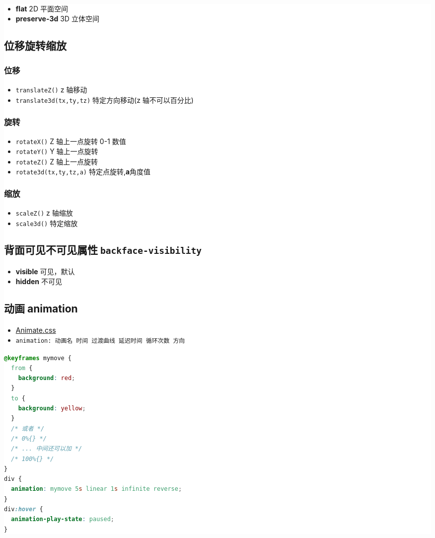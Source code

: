 - **flat** 2D 平面空间
- **preserve-3d** 3D 立体空间

## 位移旋转缩放

### 位移

- `translateZ()` z 轴移动
- `translate3d(tx,ty,tz)` 特定方向移动(z 轴不可以百分比)

### 旋转

- `rotateX()` Z 轴上一点旋转 0-1 数值
- `rotateY()` Y 轴上一点旋转
- `rotateZ()` Z 轴上一点旋转
- `rotate3d(tx,ty,tz,a)` 特定点旋转,**a**角度值

### 缩放

- `scaleZ()` z 轴缩放
- `scale3d()` 特定缩放

## 背面可见不可见属性 `backface-visibility`

- **visible** 可见，默认
- **hidden** 不可见

## 动画 animation

- [Animate.css](https://daneden.github.io/animate.css/)
- `animation: 动画名 时间 过渡曲线 延迟时间 循环次数 方向`

```css
@keyframes mymove {
  from {
    background: red;
  }
  to {
    background: yellow;
  }
  /* 或者 */
  /* 0%{} */
  /* ... 中间还可以加 */
  /* 100%{} */
}
div {
  animation: mymove 5s linear 1s infinite reverse;
}
div:hover {
  animation-play-state: paused;
}
```
